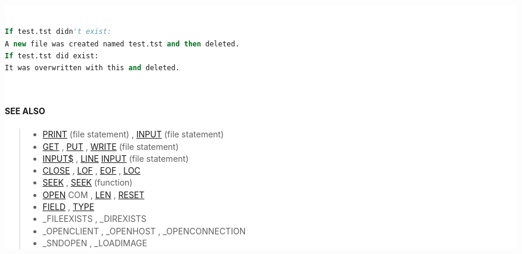 <br>

```vb
If test.tst didn't exist:
A new file was created named test.tst and then deleted.
If test.tst did exist:
It was overwritten with this and deleted.
```
  
<br>


</blockquote>

#### SEE ALSO

<blockquote>


* [PRINT](PRINT.md) (file statement) , [INPUT](INPUT.md) (file statement)
* [GET](GET.md) , [PUT](PUT.md) , [WRITE](WRITE.md) (file statement)
* [INPUT\$](INPUT\$.md) , [LINE](LINE.md) [INPUT](INPUT.md) (file statement)
* [CLOSE](CLOSE.md) , [LOF](LOF.md) , [EOF](EOF.md) , [LOC](LOC.md)
* [SEEK](SEEK.md) , [SEEK](SEEK.md) (function)
* [OPEN](OPEN.md) COM , [LEN](LEN.md) , [RESET](RESET.md)
* [FIELD](FIELD.md) , [TYPE](TYPE.md)
* _FILEEXISTS , _DIREXISTS
* _OPENCLIENT , _OPENHOST , _OPENCONNECTION
* _SNDOPEN , _LOADIMAGE
</blockquote>
